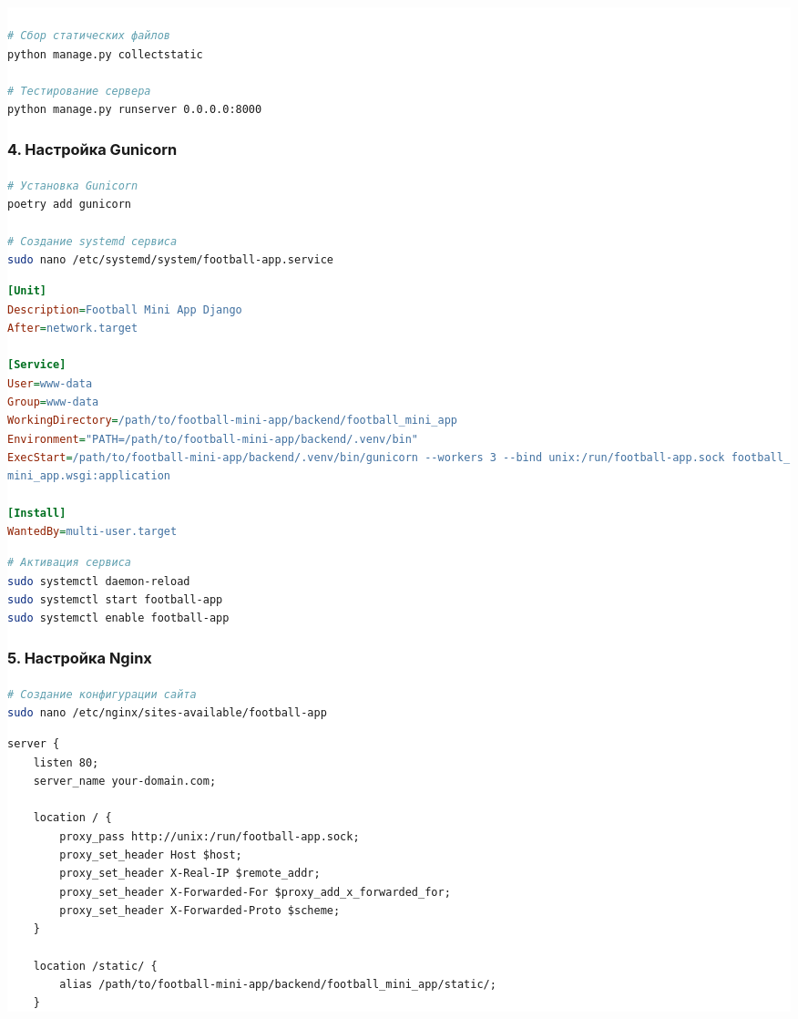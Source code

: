 ```bash

# Сбор статических файлов
python manage.py collectstatic

# Тестирование сервера
python manage.py runserver 0.0.0.0:8000
```

### 4. Настройка Gunicorn

```bash
# Установка Gunicorn
poetry add gunicorn

# Создание systemd сервиса
sudo nano /etc/systemd/system/football-app.service
```

```ini
[Unit]
Description=Football Mini App Django
After=network.target

[Service]
User=www-data
Group=www-data
WorkingDirectory=/path/to/football-mini-app/backend/football_mini_app
Environment="PATH=/path/to/football-mini-app/backend/.venv/bin"
ExecStart=/path/to/football-mini-app/backend/.venv/bin/gunicorn --workers 3 --bind unix:/run/football-app.sock football_mini_app.wsgi:application

[Install]
WantedBy=multi-user.target
```

```bash
# Активация сервиса
sudo systemctl daemon-reload
sudo systemctl start football-app
sudo systemctl enable football-app
```

### 5. Настройка Nginx

```bash
# Создание конфигурации сайта
sudo nano /etc/nginx/sites-available/football-app
```

```nginx
server {
    listen 80;
    server_name your-domain.com;

    location / {
        proxy_pass http://unix:/run/football-app.sock;
        proxy_set_header Host $host;
        proxy_set_header X-Real-IP $remote_addr;
        proxy_set_header X-Forwarded-For $proxy_add_x_forwarded_for;
        proxy_set_header X-Forwarded-Proto $scheme;
    }

    location /static/ {
        alias /path/to/football-mini-app/backend/football_mini_app/static/;
    }

```